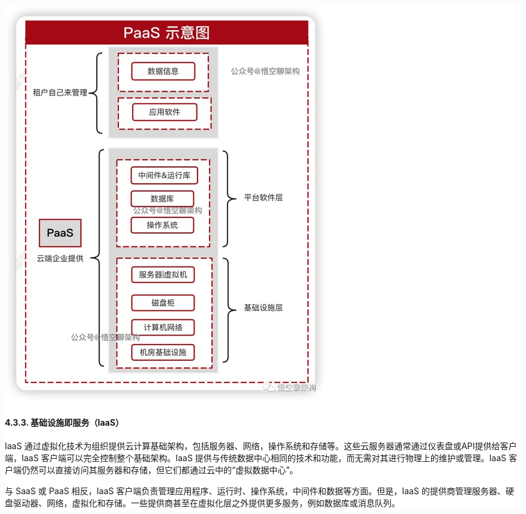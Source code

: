 ![](images/530780720239375.jpg)

#### 4.3.3. 基础设施即服务（IaaS）

IaaS 通过虚拟化技术为组织提供云计算基础架构，包括服务器、网络，操作系统和存储等。这些云服务器通常通过仪表盘或API提供给客户端，IaaS 客户端可以完全控制整个基础架构。IaaS 提供与传统数据中心相同的技术和功能，而无需对其进行物理上的维护或管理。IaaS 客户端仍然可以直接访问其服务器和存储，但它们都通过云中的“虚拟数据中心”。

与 SaaS 或 PaaS 相反，IaaS 客户端负责管理应用程序、运行时、操作系统，中间件和数据等方面。但是，IaaS 的提供商管理服务器、硬盘驱动器、网络，虚拟化和存储。一些提供商甚至在虚拟化层之外提供更多服务，例如数据库或消息队列。
